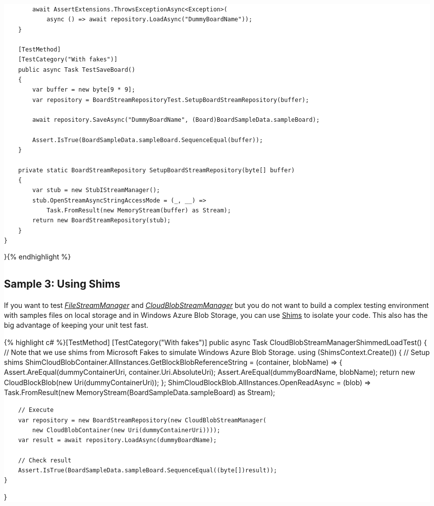             await AssertExtensions.ThrowsExceptionAsync<Exception>(
                async () => await repository.LoadAsync("DummyBoardName"));
        }

        [TestMethod]
        [TestCategory("With fakes")]
        public async Task TestSaveBoard()
        {
            var buffer = new byte[9 * 9];
            var repository = BoardStreamRepositoryTest.SetupBoardStreamRepository(buffer);

            await repository.SaveAsync("DummyBoardName", (Board)BoardSampleData.sampleBoard);

            Assert.IsTrue(BoardSampleData.sampleBoard.SequenceEqual(buffer));
        }

        private static BoardStreamRepository SetupBoardStreamRepository(byte[] buffer)
        {
            var stub = new StubIStreamManager();
            stub.OpenStreamAsyncStringAccessMode = (_, __) =>
                Task.FromResult(new MemoryStream(buffer) as Stream);
            return new BoardStreamRepository(stub);
        }
    }
}{% endhighlight %}<h2>Sample 3: Using Shims</h2><p>If you want to test <a href="https://github.com/rstropek/Samples/blob/master/SudokuBoard/Samples.Sudoku/FileStreamManager.cs"><em>FileStreamManager</em></a> and <em><a href="https://github.com/rstropek/Samples/blob/master/SudokuBoard/Samples.Sudoku/CloudBlobStreamManager.cs">CloudBlobStreamManager</a></em> but you do not want to build a complex testing environment with samples files on local storage and in Windows Azure Blob Storage, you can use <a href="http://msdn.microsoft.com/en-us/library/hh549176.aspx" target="_blank">Shims</a> to isolate your code. This also has the big advantage of keeping your unit test fast.<br /></p>{% highlight c# %}[TestMethod]
[TestCategory("With fakes")]
public async Task CloudBlobStreamManagerShimmedLoadTest()
{
    // Note that we use shims from Microsoft Fakes to simulate Windows Azure Blob Storage.
    using (ShimsContext.Create())
    {
        // Setup shims
        ShimCloudBlobContainer.AllInstances.GetBlockBlobReferenceString = (container, blobName) =>
            {
                Assert.AreEqual(dummyContainerUri, container.Uri.AbsoluteUri);
                Assert.AreEqual(dummyBoardName, blobName);
                return new CloudBlockBlob(new Uri(dummyContainerUri));
            };
        ShimCloudBlockBlob.AllInstances.OpenReadAsync = (blob) =>
            Task.FromResult(new MemoryStream(BoardSampleData.sampleBoard) as Stream);

        // Execute
        var repository = new BoardStreamRepository(new CloudBlobStreamManager(
            new CloudBlobContainer(new Uri(dummyContainerUri))));
        var result = await repository.LoadAsync(dummyBoardName);

        // Check result
        Assert.IsTrue(BoardSampleData.sampleBoard.SequenceEqual((byte[])result));
    }
}
